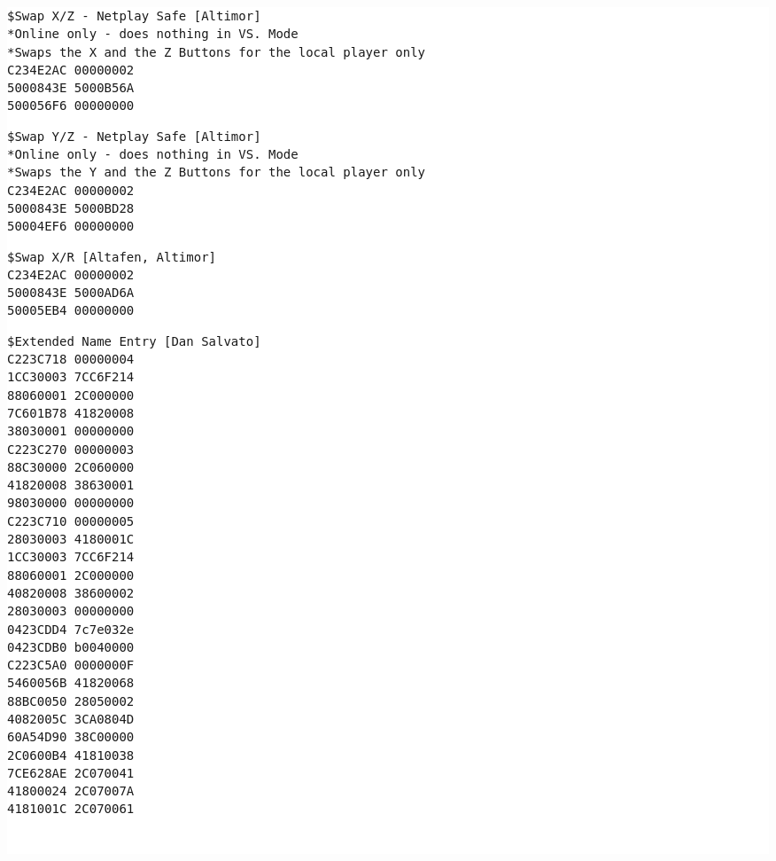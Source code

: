 </div>


<div class="mw-collapsible mw-collapsed" data-expandtext="Z-Jump Codes (Online Only)" data-collapsetext="Click to collapse">
<pre>
$Swap X/Z - Netplay Safe [Altimor]
*Online only - does nothing in VS. Mode
*Swaps the X and the Z Buttons for the local player only
C234E2AC 00000002
5000843E 5000B56A
500056F6 00000000
</pre>
<pre>
$Swap Y/Z - Netplay Safe [Altimor]
*Online only - does nothing in VS. Mode
*Swaps the Y and the Z Buttons for the local player only
C234E2AC 00000002
5000843E 5000BD28
50004EF6 00000000
</pre>

</div>


<div class="mw-collapsible mw-collapsed" data-expandtext="Swap X/R" data-collapsetext="Click to collapse">
<pre>
$Swap X/R [Altafen, Altimor]
C234E2AC 00000002
5000843E 5000AD6A
50005EB4 00000000
</pre>

</div>


<div class="mw-collapsible mw-collapsed" data-expandtext="Extended Name Entry" data-collapsetext="Click to collapse">
<pre>
$Extended Name Entry [Dan Salvato]
C223C718 00000004
1CC30003 7CC6F214
88060001 2C000000
7C601B78 41820008
38030001 00000000
C223C270 00000003
88C30000 2C060000
41820008 38630001
98030000 00000000
C223C710 00000005
28030003 4180001C
1CC30003 7CC6F214
88060001 2C000000
40820008 38600002
28030003 00000000
0423CDD4 7c7e032e
0423CDB0 b0040000
C223C5A0 0000000F
5460056B 41820068
88BC0050 28050002
4082005C 3CA0804D
60A54D90 38C00000
2C0600B4 41810038
7CE628AE 2C070041
41800024 2C07007A
4181001C 2C070061